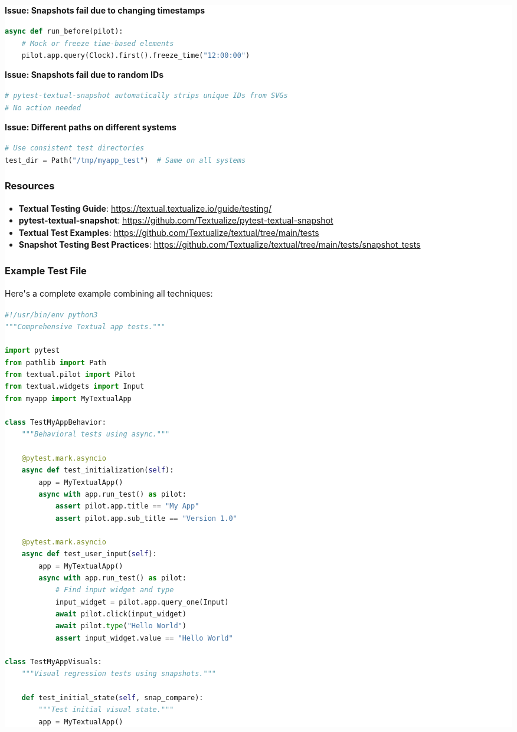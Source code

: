 **Issue: Snapshots fail due to changing timestamps**
```python
async def run_before(pilot):
    # Mock or freeze time-based elements
    pilot.app.query(Clock).first().freeze_time("12:00:00")
```

**Issue: Snapshots fail due to random IDs**
```python
# pytest-textual-snapshot automatically strips unique IDs from SVGs
# No action needed
```

**Issue: Different paths on different systems**
```python
# Use consistent test directories
test_dir = Path("/tmp/myapp_test")  # Same on all systems
```

### Resources

- **Textual Testing Guide**: https://textual.textualize.io/guide/testing/
- **pytest-textual-snapshot**: https://github.com/Textualize/pytest-textual-snapshot
- **Textual Test Examples**: https://github.com/Textualize/textual/tree/main/tests
- **Snapshot Testing Best Practices**: https://github.com/Textualize/textual/tree/main/tests/snapshot_tests

### Example Test File

Here's a complete example combining all techniques:

```python
#!/usr/bin/env python3
"""Comprehensive Textual app tests."""

import pytest
from pathlib import Path
from textual.pilot import Pilot
from textual.widgets import Input
from myapp import MyTextualApp

class TestMyAppBehavior:
    """Behavioral tests using async."""
    
    @pytest.mark.asyncio
    async def test_initialization(self):
        app = MyTextualApp()
        async with app.run_test() as pilot:
            assert pilot.app.title == "My App"
            assert pilot.app.sub_title == "Version 1.0"
    
    @pytest.mark.asyncio
    async def test_user_input(self):
        app = MyTextualApp()
        async with app.run_test() as pilot:
            # Find input widget and type
            input_widget = pilot.app.query_one(Input)
            await pilot.click(input_widget)
            await pilot.type("Hello World")
            assert input_widget.value == "Hello World"

class TestMyAppVisuals:
    """Visual regression tests using snapshots."""
    
    def test_initial_state(self, snap_compare):
        """Test initial visual state."""
        app = MyTextualApp()
```